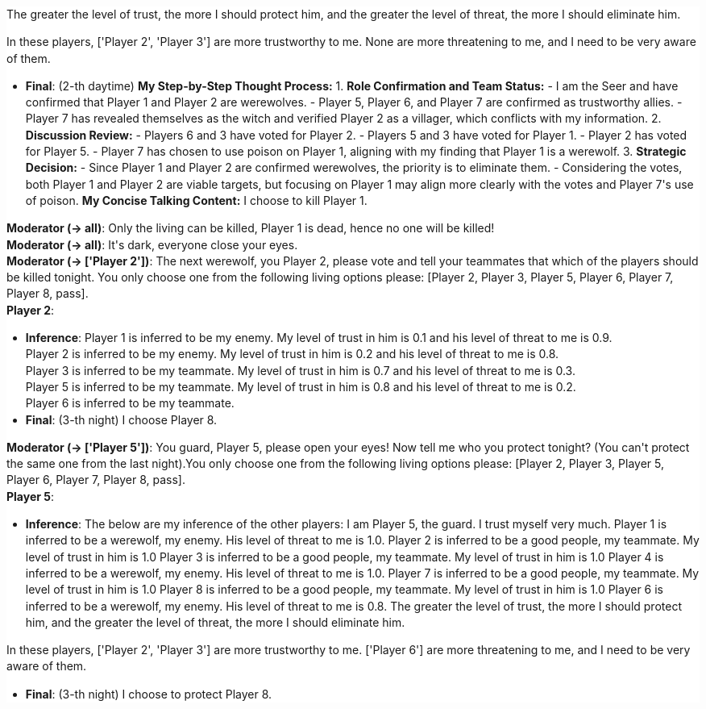 The greater the level of trust, the more I should protect him, and the greater the level of threat, the more I should eliminate him.

In these players, ['Player 2', 'Player 3'] are more trustworthy to me. None are more threatening to me, and I need to be very aware of them.  
- **Final**: (2-th daytime) **My Step-by-Step Thought Process:** 1. **Role Confirmation and Team Status:**    - I am the Seer and have confirmed that Player 1 and Player 2 are werewolves.    - Player 5, Player 6, and Player 7 are confirmed as trustworthy allies.    - Player 7 has revealed themselves as the witch and verified Player 2 as a villager, which conflicts with my information.  2. **Discussion Review:**    - Players 6 and 3 have voted for Player 2.    - Players 5 and 3 have voted for Player 1.    - Player 2 has voted for Player 5.    - Player 7 has chosen to use poison on Player 1, aligning with my finding that Player 1 is a werewolf.  3. **Strategic Decision:**    - Since Player 1 and Player 2 are confirmed werewolves, the priority is to eliminate them.    - Considering the votes, both Player 1 and Player 2 are viable targets, but focusing on Player 1 may align more clearly with the votes and Player 7's use of poison.  **My Concise Talking Content:** I choose to kill Player 1.  

**Moderator (-> all)**: Only the living can be killed, Player 1 is dead, hence no one will be killed!  
**Moderator (-> all)**: It's dark, everyone close your eyes.  
**Moderator (-> ['Player 2'])**: The next werewolf, you Player 2, please vote and tell your teammates that which of the players should be killed tonight. You only choose one from the following living options please: [Player 2, Player 3, Player 5, Player 6, Player 7, Player 8, pass].   
**Player 2**:  
- **Inference**: Player 1 is inferred to be my enemy. My level of trust in him is 0.1 and his level of threat to me is 0.9.  
Player 2 is inferred to be my enemy. My level of trust in him is 0.2 and his level of threat to me is 0.8.  
Player 3 is inferred to be my teammate. My level of trust in him is 0.7 and his level of threat to me is 0.3.  
Player 5 is inferred to be my teammate. My level of trust in him is 0.8 and his level of threat to me is 0.2.  
Player 6 is inferred to be my teammate.  
- **Final**: (3-th night) I choose Player 8.  

**Moderator (-> ['Player 5'])**: You guard, Player 5, please open your eyes! Now tell me who you protect tonight? (You can't protect the same one from the last night).You only choose one from the following living options please: [Player 2, Player 3, Player 5, Player 6, Player 7, Player 8, pass].   
**Player 5**:  
- **Inference**: 
The below are my inference of the other players:
I am Player 5, the guard. I trust myself very much.
Player 1 is inferred to be a werewolf, my enemy. His level of threat to me is 1.0.
Player 2 is inferred to be a good people, my teammate. My level of trust in him is 1.0
Player 3 is inferred to be a good people, my teammate. My level of trust in him is 1.0
Player 4 is inferred to be a werewolf, my enemy. His level of threat to me is 1.0.
Player 7 is inferred to be a good people, my teammate. My level of trust in him is 1.0
Player 8 is inferred to be a good people, my teammate. My level of trust in him is 1.0
Player 6 is inferred to be a werewolf, my enemy. His level of threat to me is 0.8.
The greater the level of trust, the more I should protect him, and the greater the level of threat, the more I should eliminate him.

In these players, ['Player 2', 'Player 3'] are more trustworthy to me. ['Player 6'] are more threatening to me, and I need to be very aware of them.  
- **Final**: (3-th night) I choose to protect Player 8.  

